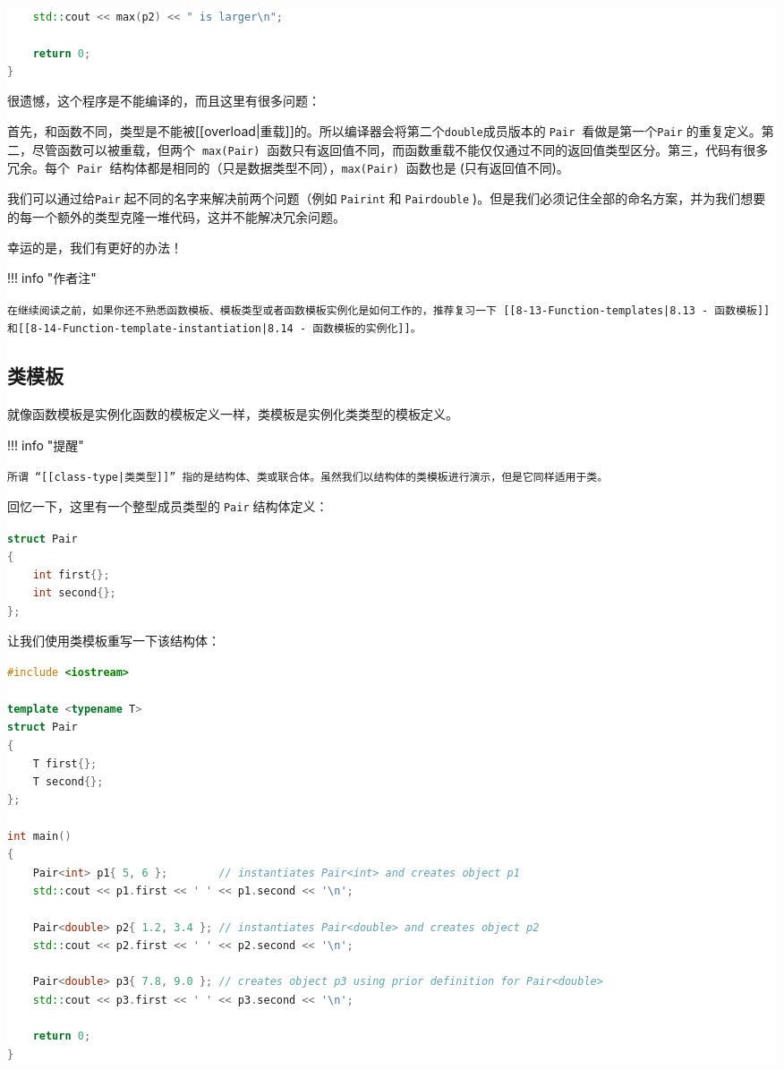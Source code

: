 ```cpp
    std::cout << max(p2) << " is larger\n";

    return 0;
}
```

很遗憾，这个程序是不能编译的，而且这里有很多问题：

首先，和函数不同，类型是不能被[[overload|重载]]的。所以编译器会将第二个`double`成员版本的 `Pair`  看做是第一个`Pair` 的重复定义。第二，尽管函数可以被重载，但两个  `max(Pair)`  函数只有返回值不同，而函数重载不能仅仅通过不同的返回值类型区分。第三，代码有很多冗余。每个  `Pair`  结构体都是相同的（只是数据类型不同），`max(Pair)`  函数也是 (只有返回值不同)。

我们可以通过给`Pair` 起不同的名字来解决前两个问题（例如 `Pairint` 和 `Pairdouble` )。但是我们必须记住全部的命名方案，并为我们想要的每一个额外的类型克隆一堆代码，这并不能解决冗余问题。

幸运的是，我们有更好的办法！

!!! info "作者注"

    在继续阅读之前，如果你还不熟悉函数模板、模板类型或者函数模板实例化是如何工作的，推荐复习一下 [[8-13-Function-templates|8.13 - 函数模板]]和[[8-14-Function-template-instantiation|8.14 - 函数模板的实例化]]。

## 类模板

就像函数模板是实例化函数的模板定义一样，类模板是实例化类类型的模板定义。

!!! info "提醒"

    所谓 “[[class-type|类类型]]” 指的是结构体、类或联合体。虽然我们以结构体的类模板进行演示，但是它同样适用于类。

回忆一下，这里有一个整型成员类型的 `Pair` 结构体定义：

```cpp
struct Pair
{
    int first{};
    int second{};
};
```

让我们使用类模板重写一下该结构体：

```cpp
#include <iostream>

template <typename T>
struct Pair
{
    T first{};
    T second{};
};

int main()
{
    Pair<int> p1{ 5, 6 };        // instantiates Pair<int> and creates object p1
    std::cout << p1.first << ' ' << p1.second << '\n';

    Pair<double> p2{ 1.2, 3.4 }; // instantiates Pair<double> and creates object p2
    std::cout << p2.first << ' ' << p2.second << '\n';

    Pair<double> p3{ 7.8, 9.0 }; // creates object p3 using prior definition for Pair<double>
    std::cout << p3.first << ' ' << p3.second << '\n';

    return 0;
}
```
